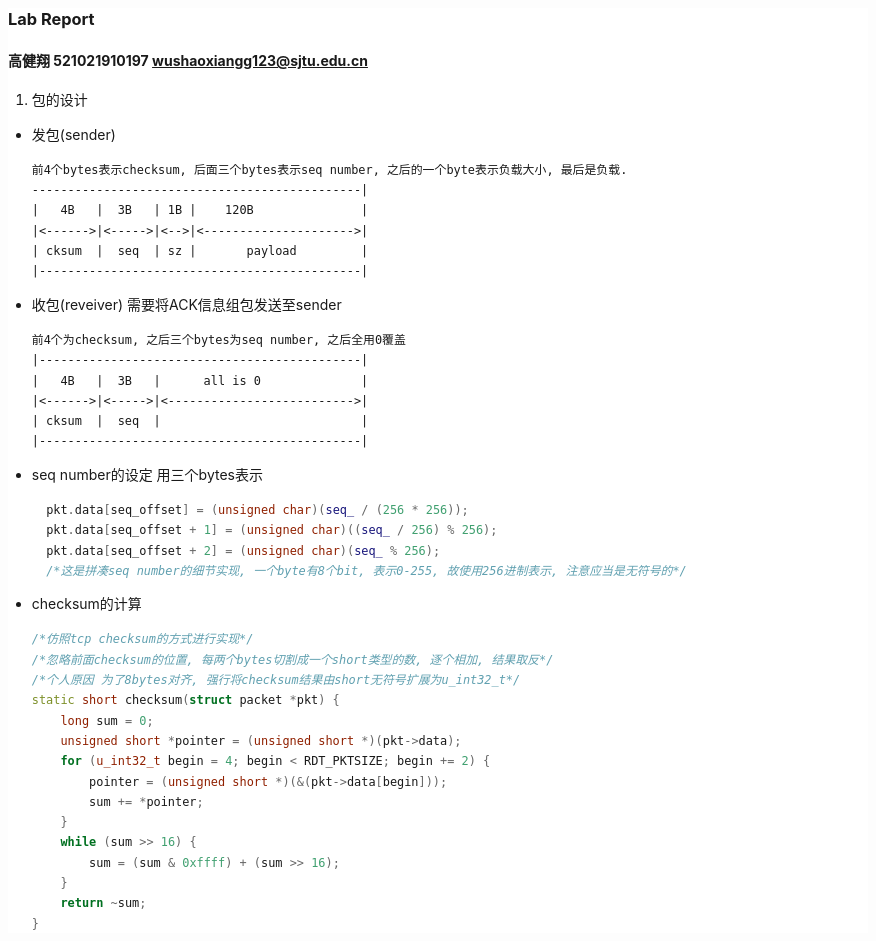 ### Lab Report

#### 高健翔 521021910197 <wushaoxiangg123@sjtu.edu.cn>


1. 包的设计  
- 发包(sender)
    ```
    前4个bytes表示checksum, 后面三个bytes表示seq number, 之后的一个byte表示负载大小, 最后是负载.
    ----------------------------------------------|
    |   4B   |  3B   | 1B |    120B               |
    |<------>|<----->|<-->|<--------------------->|
    | cksum  |  seq  | sz |       payload         |
    |---------------------------------------------|
    ```
- 收包(reveiver) 需要将ACK信息组包发送至sender
    ```
    前4个为checksum, 之后三个bytes为seq number, 之后全用0覆盖
    |---------------------------------------------|
    |   4B   |  3B   |      all is 0              |
    |<------>|<----->|<-------------------------->|
    | cksum  |  seq  |                            |
    |---------------------------------------------|
    ```  
- seq number的设定 用三个bytes表示
    ``` C++
      pkt.data[seq_offset] = (unsigned char)(seq_ / (256 * 256));
      pkt.data[seq_offset + 1] = (unsigned char)((seq_ / 256) % 256);
      pkt.data[seq_offset + 2] = (unsigned char)(seq_ % 256);
      /*这是拼凑seq number的细节实现, 一个byte有8个bit, 表示0-255, 故使用256进制表示, 注意应当是无符号的*/
    ```
- checksum的计算
    ``` C++
    /*仿照tcp checksum的方式进行实现*/
    /*忽略前面checksum的位置, 每两个bytes切割成一个short类型的数, 逐个相加, 结果取反*/
    /*个人原因 为了8bytes对齐, 强行将checksum结果由short无符号扩展为u_int32_t*/
    static short checksum(struct packet *pkt) {
        long sum = 0;
        unsigned short *pointer = (unsigned short *)(pkt->data);
        for (u_int32_t begin = 4; begin < RDT_PKTSIZE; begin += 2) {
            pointer = (unsigned short *)(&(pkt->data[begin]));
            sum += *pointer;
        }
        while (sum >> 16) {
            sum = (sum & 0xffff) + (sum >> 16);
        }
        return ~sum;
    }
    ```

